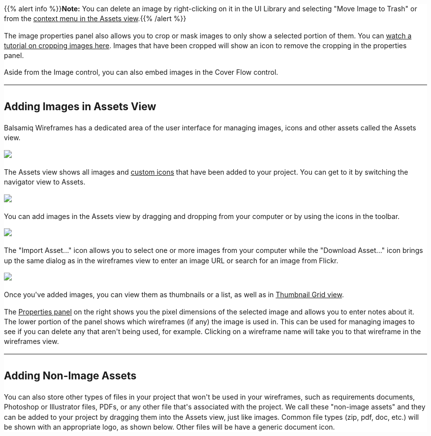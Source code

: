 {{% alert info %}}**Note:** You can delete an image by right-clicking on it in the UI Library and selecting "Move Image to Trash" or from the [context menu in the Assets view](#managing-images-and-other-assets).{{% /alert %}}

The image properties panel also allows you to crop or mask images to only show a selected portion of them. You can [watch a tutorial on cropping images here](https://support.balsamiq.com/tutorials/croptool/). Images that have been cropped will show an icon to remove the cropping in the properties panel.

Aside from the Image control, you can also embed images in the Cover Flow control.

* * *

## Adding Images in Assets View

Balsamiq Wireframes has a dedicated area of the user interface for managing images, icons and other assets called the Assets view.

![](//media.balsamiq.com/img/support/docs/bw/assets.png)

The Assets view shows all images and [custom icons](#adding-your-own-icons) that have been added to your project. You can get to it by switching the navigator view to Assets.

![](//media.balsamiq.com/img/support/docs/bw/assets1.png)

You can add images in the Assets view by dragging and dropping from your computer or by using the icons in the toolbar.

![](//media.balsamiq.com/img/support/docs/bw/assets2.png)

The "Import Asset..." icon allows you to select one or more images from your computer while the "Download Asset..." icon brings up the same dialog as in the wireframes view to enter an image URL or search for an image from Flickr.

![](//media.balsamiq.com/img/support/docs/bw/add-from-web.png)

Once you've added images, you can view them as thumbnails or a list, as well as in [Thumbnail Grid view](../overview/#thumbnail-grid-view).

The [Properties panel](../overview/#the-properties-panel) on the right shows you the pixel dimensions of the selected image and allows you to enter notes about it. The lower portion of the panel shows which wireframes (if any) the image is used in. This can be used for managing images to see if you can delete any that aren't being used, for example. Clicking on a wireframe name will take you to that wireframe in the wireframes view.

* * *

## Adding Non-Image Assets

You can also store other types of files in your project that won't be used in your wireframes, such as requirements documents, Photoshop or Illustrator files, PDFs, or any other file that's associated with the project. We call these "non-image assets" and they can be added to your project by dragging them into the Assets view, just like images. Common file types (zip, pdf, doc, etc.) will be shown with an appropriate logo, as shown below. Other files will be have a generic document icon.

